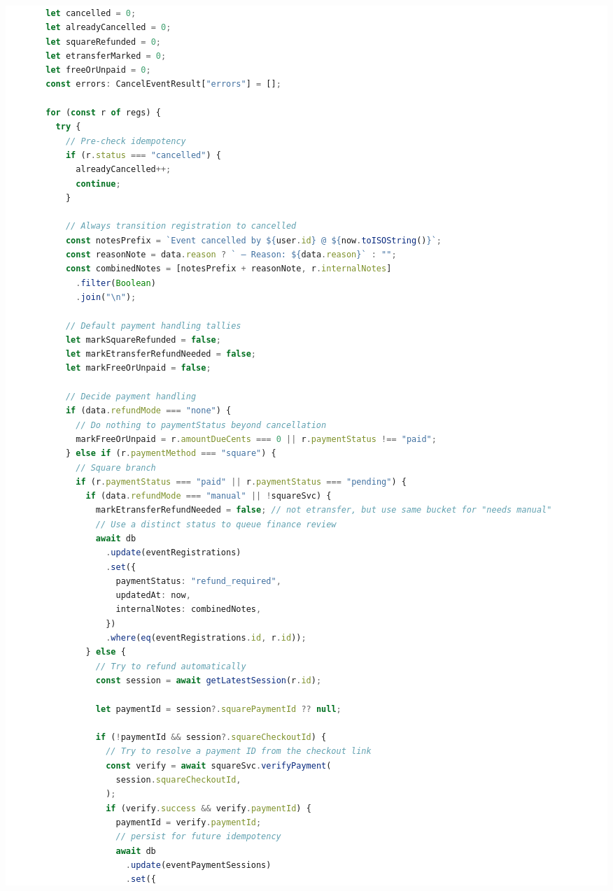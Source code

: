 ```ts
        let cancelled = 0;
        let alreadyCancelled = 0;
        let squareRefunded = 0;
        let etransferMarked = 0;
        let freeOrUnpaid = 0;
        const errors: CancelEventResult["errors"] = [];

        for (const r of regs) {
          try {
            // Pre-check idempotency
            if (r.status === "cancelled") {
              alreadyCancelled++;
              continue;
            }

            // Always transition registration to cancelled
            const notesPrefix = `Event cancelled by ${user.id} @ ${now.toISOString()}`;
            const reasonNote = data.reason ? ` — Reason: ${data.reason}` : "";
            const combinedNotes = [notesPrefix + reasonNote, r.internalNotes]
              .filter(Boolean)
              .join("\n");

            // Default payment handling tallies
            let markSquareRefunded = false;
            let markEtransferRefundNeeded = false;
            let markFreeOrUnpaid = false;

            // Decide payment handling
            if (data.refundMode === "none") {
              // Do nothing to paymentStatus beyond cancellation
              markFreeOrUnpaid = r.amountDueCents === 0 || r.paymentStatus !== "paid";
            } else if (r.paymentMethod === "square") {
              // Square branch
              if (r.paymentStatus === "paid" || r.paymentStatus === "pending") {
                if (data.refundMode === "manual" || !squareSvc) {
                  markEtransferRefundNeeded = false; // not etransfer, but use same bucket for "needs manual"
                  // Use a distinct status to queue finance review
                  await db
                    .update(eventRegistrations)
                    .set({
                      paymentStatus: "refund_required",
                      updatedAt: now,
                      internalNotes: combinedNotes,
                    })
                    .where(eq(eventRegistrations.id, r.id));
                } else {
                  // Try to refund automatically
                  const session = await getLatestSession(r.id);

                  let paymentId = session?.squarePaymentId ?? null;

                  if (!paymentId && session?.squareCheckoutId) {
                    // Try to resolve a payment ID from the checkout link
                    const verify = await squareSvc.verifyPayment(
                      session.squareCheckoutId,
                    );
                    if (verify.success && verify.paymentId) {
                      paymentId = verify.paymentId;
                      // persist for future idempotency
                      await db
                        .update(eventPaymentSessions)
                        .set({
```

[1]: https://tanstack.com/router/v1/docs/framework/react/api/router/RouterEventsType "RouterEvents type | TanStack Router React Docs"
[2]: https://tanstack.com/router/latest/docs/framework/react/guide/data-loading?utm_source=chatgpt.com "Data Loading | TanStack Router React Docs"